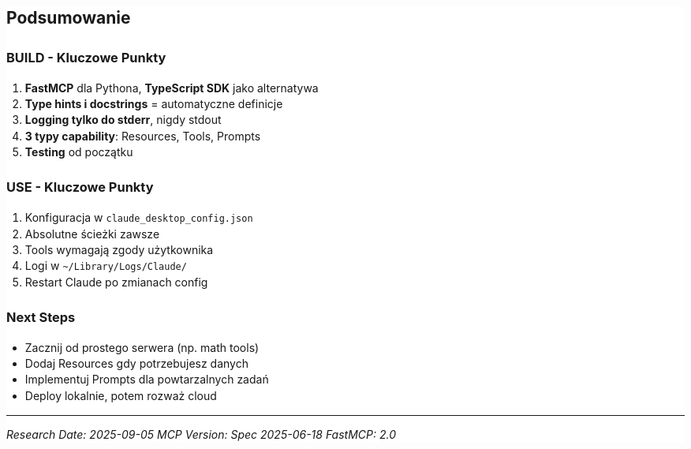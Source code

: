 
## Podsumowanie

### BUILD - Kluczowe Punkty
1. **FastMCP** dla Pythona, **TypeScript SDK** jako alternatywa
2. **Type hints i docstrings** = automatyczne definicje
3. **Logging tylko do stderr**, nigdy stdout
4. **3 typy capability**: Resources, Tools, Prompts
5. **Testing** od początku

### USE - Kluczowe Punkty
1. Konfiguracja w `claude_desktop_config.json`
2. Absolutne ścieżki zawsze
3. Tools wymagają zgody użytkownika
4. Logi w `~/Library/Logs/Claude/`
5. Restart Claude po zmianach config

### Next Steps
- Zacznij od prostego serwera (np. math tools)
- Dodaj Resources gdy potrzebujesz danych
- Implementuj Prompts dla powtarzalnych zadań
- Deploy lokalnie, potem rozważ cloud

---

*Research Date: 2025-09-05*
*MCP Version: Spec 2025-06-18*
*FastMCP: 2.0*
